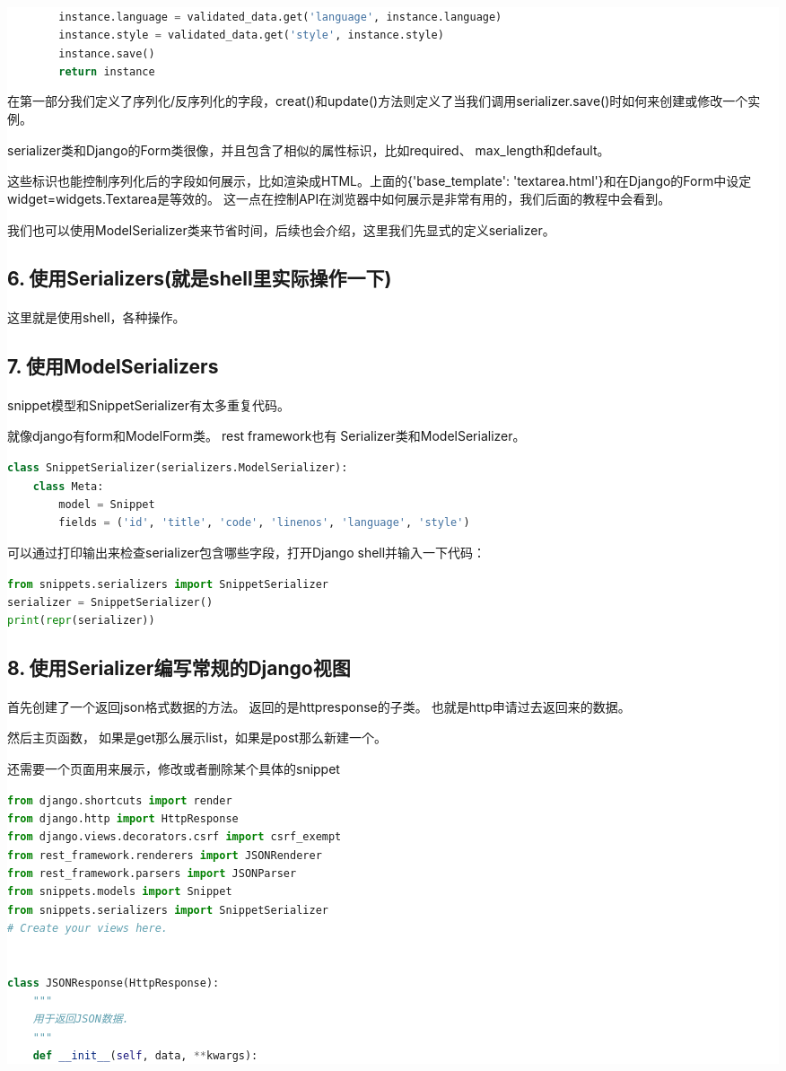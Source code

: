 ```python
        instance.language = validated_data.get('language', instance.language)
        instance.style = validated_data.get('style', instance.style)
        instance.save()
        return instance
```


在第一部分我们定义了序列化/反序列化的字段，creat()和update()方法则定义了当我们调用serializer.save()时如何来创建或修改一个实例。

serializer类和Django的Form类很像，并且包含了相似的属性标识，比如required、 max_length和default。

这些标识也能控制序列化后的字段如何展示，比如渲染成HTML。上面的{'base_template': 'textarea.html'}和在Django的Form中设定widget=widgets.Textarea是等效的。 这一点在控制API在浏览器中如何展示是非常有用的，我们后面的教程中会看到。

我们也可以使用ModelSerializer类来节省时间，后续也会介绍，这里我们先显式的定义serializer。


## 6. 使用Serializers(就是shell里实际操作一下)

这里就是使用shell，各种操作。

## 7. 使用ModelSerializers

snippet模型和SnippetSerializer有太多重复代码。

就像django有form和ModelForm类。
rest framework也有 Serializer类和ModelSerializer。

```python
class SnippetSerializer(serializers.ModelSerializer):
    class Meta:
        model = Snippet
        fields = ('id', 'title', 'code', 'linenos', 'language', 'style')
```
可以通过打印输出来检查serializer包含哪些字段，打开Django shell并输入一下代码：

```python
from snippets.serializers import SnippetSerializer
serializer = SnippetSerializer()
print(repr(serializer))
```

## 8. 使用Serializer编写常规的Django视图

首先创建了一个返回json格式数据的方法。
返回的是httpresponse的子类。
也就是http申请过去返回来的数据。

然后主页函数，
如果是get那么展示list，如果是post那么新建一个。

还需要一个页面用来展示，修改或者删除某个具体的snippet

```python
from django.shortcuts import render
from django.http import HttpResponse
from django.views.decorators.csrf import csrf_exempt
from rest_framework.renderers import JSONRenderer
from rest_framework.parsers import JSONParser
from snippets.models import Snippet
from snippets.serializers import SnippetSerializer
# Create your views here.


class JSONResponse(HttpResponse):
    """
    用于返回JSON数据.
    """
    def __init__(self, data, **kwargs):
```
